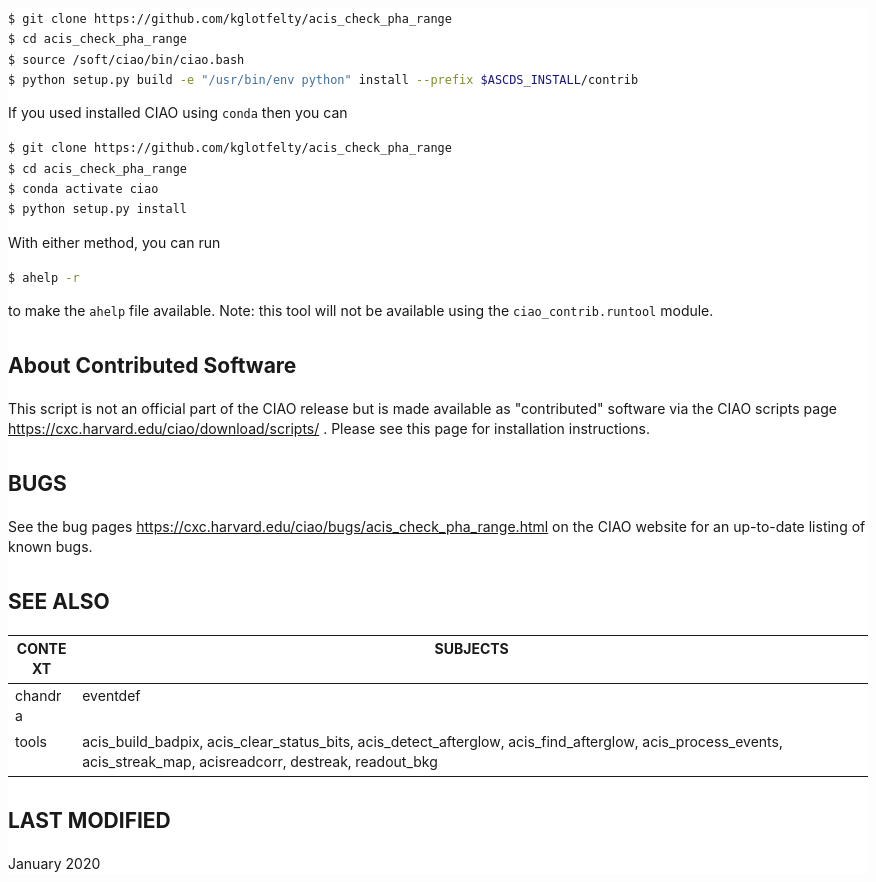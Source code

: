 ```bash
$ git clone https://github.com/kglotfelty/acis_check_pha_range
$ cd acis_check_pha_range
$ source /soft/ciao/bin/ciao.bash
$ python setup.py build -e "/usr/bin/env python" install --prefix $ASCDS_INSTALL/contrib
```

If you used installed CIAO using `conda` then you can

```bash
$ git clone https://github.com/kglotfelty/acis_check_pha_range
$ cd acis_check_pha_range
$ conda activate ciao
$ python setup.py install
```

With either method, you can run

```bash
$ ahelp -r
```

to make the `ahelp` file available.  Note: this tool will not be available
using the `ciao_contrib.runtool` module.



## About Contributed Software

This script is not an official part of the CIAO release but is made available as "contributed" software via 
the CIAO scripts page https://cxc.harvard.edu/ciao/download/scripts/ . Please see this page for 
installation instructions.


## BUGS

See the bug pages https://cxc.harvard.edu/ciao/bugs/acis_check_pha_range.html on the CIAO website for an 
up-to-date listing of known bugs.


## SEE ALSO

| CONTEXT |                                            SUBJECTS                                            |
|---------|------------------------------------------------------------------------------------------------|
| chandra | eventdef                                                                                       |
| tools   | acis_build_badpix, acis_clear_status_bits, acis_detect_afterglow, acis_find_afterglow,  acis_process_events, acis_streak_map, acisreadcorr, destreak, readout_bkg                      |

## LAST MODIFIED

January 2020
